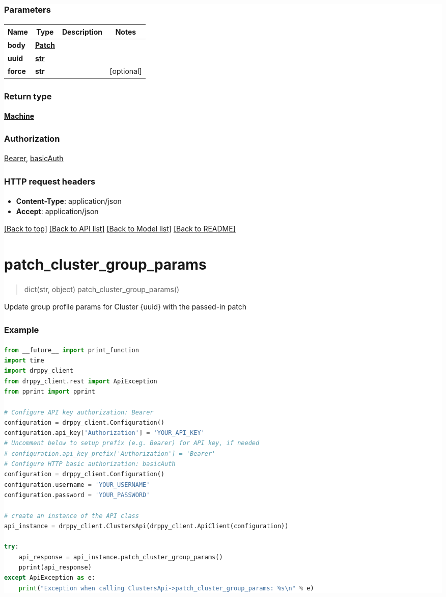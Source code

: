 ### Parameters

Name | Type | Description  | Notes
------------- | ------------- | ------------- | -------------
 **body** | [**Patch**](Patch.md)|  | 
 **uuid** | [**str**](.md)|  | 
 **force** | **str**|  | [optional] 

### Return type

[**Machine**](Machine.md)

### Authorization

[Bearer](../README.md#Bearer), [basicAuth](../README.md#basicAuth)

### HTTP request headers

 - **Content-Type**: application/json
 - **Accept**: application/json

[[Back to top]](#) [[Back to API list]](../README.md#documentation-for-api-endpoints) [[Back to Model list]](../README.md#documentation-for-models) [[Back to README]](../README.md)

# **patch_cluster_group_params**
> dict(str, object) patch_cluster_group_params()



Update group profile params for Cluster {uuid} with the passed-in patch

### Example

```python
from __future__ import print_function
import time
import drppy_client
from drppy_client.rest import ApiException
from pprint import pprint

# Configure API key authorization: Bearer
configuration = drppy_client.Configuration()
configuration.api_key['Authorization'] = 'YOUR_API_KEY'
# Uncomment below to setup prefix (e.g. Bearer) for API key, if needed
# configuration.api_key_prefix['Authorization'] = 'Bearer'
# Configure HTTP basic authorization: basicAuth
configuration = drppy_client.Configuration()
configuration.username = 'YOUR_USERNAME'
configuration.password = 'YOUR_PASSWORD'

# create an instance of the API class
api_instance = drppy_client.ClustersApi(drppy_client.ApiClient(configuration))

try:
    api_response = api_instance.patch_cluster_group_params()
    pprint(api_response)
except ApiException as e:
    print("Exception when calling ClustersApi->patch_cluster_group_params: %s\n" % e)
```
